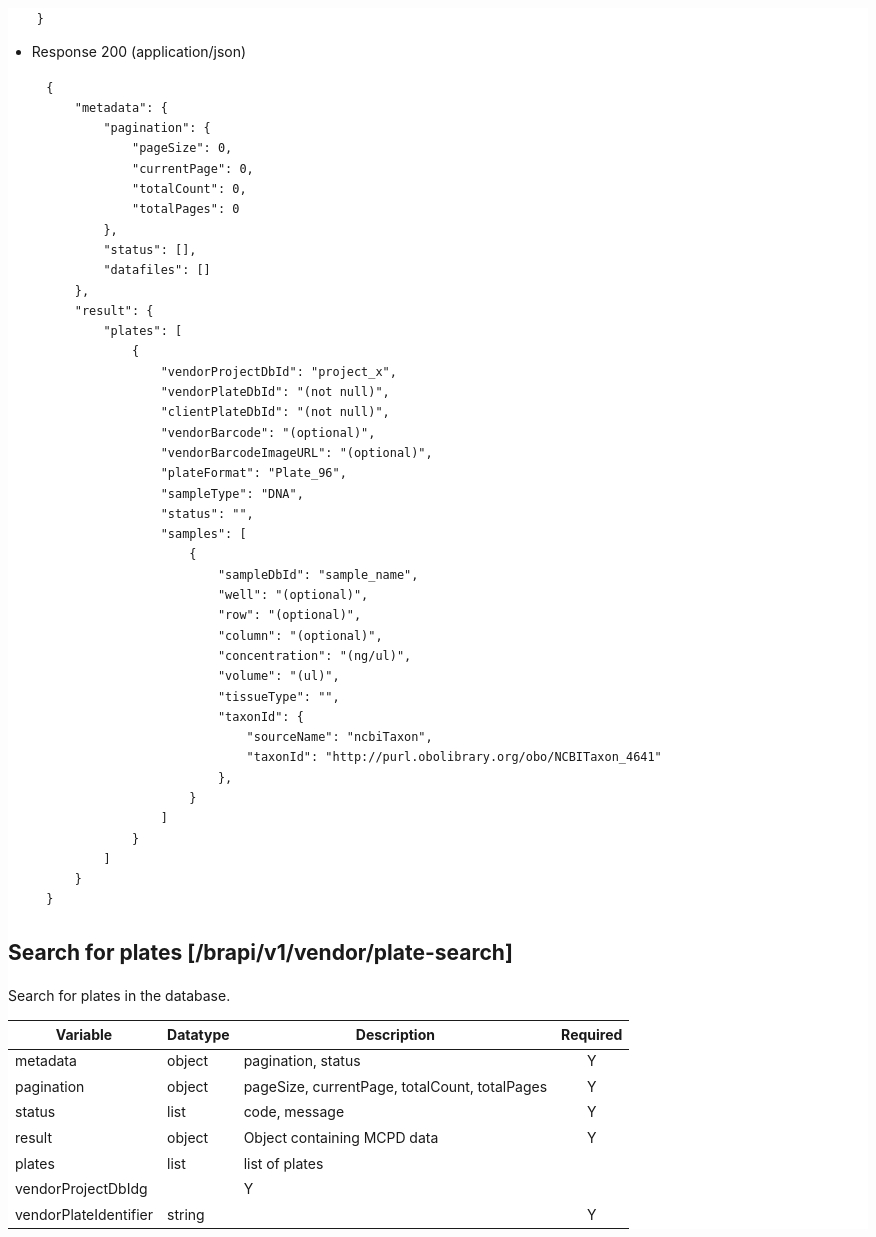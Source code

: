         }

+ Response 200 (application/json)

        {
            "metadata": {
                "pagination": {
                    "pageSize": 0,
                    "currentPage": 0,
                    "totalCount": 0,
                    "totalPages": 0
                },
                "status": [],
                "datafiles": []
            },
            "result": {
                "plates": [
                    {
                        "vendorProjectDbId": "project_x",
                        "vendorPlateDbId": "(not null)",
                        "clientPlateDbId": "(not null)",
                        "vendorBarcode": "(optional)",
                        "vendorBarcodeImageURL": "(optional)",
                        "plateFormat": "Plate_96",
                        "sampleType": "DNA",
                        "status": "",
                        "samples": [
                            {
                                "sampleDbId": "sample_name",
                                "well": "(optional)",
                                "row": "(optional)",
                                "column": "(optional)",
                                "concentration": "(ng/ul)",
                                "volume": "(ul)",
                                "tissueType": "",
                                "taxonId": {
                                    "sourceName": "ncbiTaxon",
                                    "taxonId": "http://purl.obolibrary.org/obo/NCBITaxon_4641"
                                },
                            }
                        ]
                    }
                ]
            }
        }
 
 
 
## Search for plates [/brapi/v1/vendor/plate-search]

Search for plates in the database.

|Variable|Datatype|Description|Required|  
|------|------|------|:-----:|
|metadata|object|pagination, status|Y|
|pagination|object|pageSize, currentPage, totalCount, totalPages|Y|
|status|list|code, message|Y|
|result|object|Object containing MCPD data|Y|
|plates|list|list of plates|
|vendorProjectDbIdg||Y|
|vendorPlateIdentifier|string||Y|